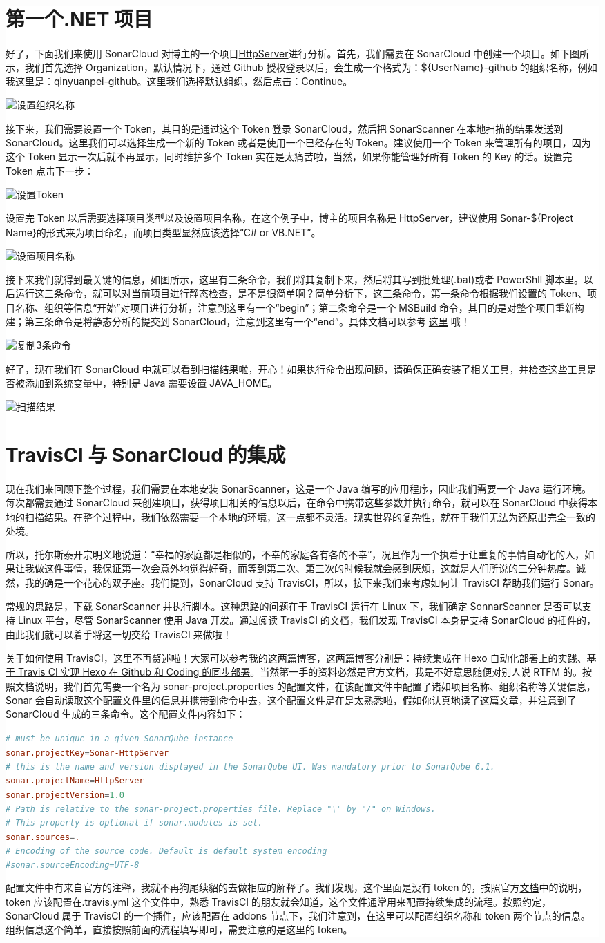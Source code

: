# 第一个.NET 项目
好了，下面我们来使用 SonarCloud 对博主的一个项目[HttpServer](https://github.com/qinyuanpei/HttpServer)进行分析。首先，我们需要在 SonarCloud 中创建一个项目。如下图所示，我们首先选择 Organization，默认情况下，通过 Github 授权登录以后，会生成一个格式为：${UserName}-github 的组织名称，例如我这里是：qinyuanpei-github。这里我们选择默认组织，然后点击：Continue。

![设置组织名称](https://ww1.sinaimg.cn/large/4c36074fly1fziy4wzsedj21h40jcjsm.jpg)

接下来，我们需要设置一个 Token，其目的是通过这个 Token 登录 SonarCloud，然后把 SonarScanner 在本地扫描的结果发送到 SonarCloud。这里我们可以选择生成一个新的 Token 或者是使用一个已经存在的 Token。建议使用一个 Token 来管理所有的项目，因为这个 Token 显示一次后就不再显示，同时维护多个 Token 实在是太痛苦啦，当然，如果你能管理好所有 Token 的 Key 的话。设置完 Token 点击下一步：

![设置Token](https://ww1.sinaimg.cn/large/4c36074fly1fzixye65qqj21gn0j7dh1.jpg)

设置完 Token 以后需要选择项目类型以及设置项目名称，在这个例子中，博主的项目名称是 HttpServer，建议使用 Sonar-${Project Name}的形式来为项目命名，而项目类型显然应该选择“C# or VB.NET”。

![设置项目名称](https://ww1.sinaimg.cn/large/4c36074fly1fz05nliq9vj21ef0bhaaj.jpg)

接下来我们就得到最关键的信息，如图所示，这里有三条命令，我们将其复制下来，然后将其写到批处理(.bat)或者 PowerShll 脚本里。以后运行这三条命令，就可以对当前项目进行静态检查，是不是很简单啊？简单分析下，这三条命令，第一条命令根据我们设置的 Token、项目名称、组织等信息“开始”对项目进行分析，注意到这里有一个“begin”；第二条命令是一个 MSBuild 命令，其目的是对整个项目重新构建；第三条命令是将静态分析的提交到 SonarCloud，注意到这里有一个“end”。具体文档可以参考 [这里](https://docs.sonarqube.org/display/SCAN/Analyzing+with+SonarQube+Scanner+for+MSBuild)  哦！

![复制3条命令](https://ww1.sinaimg.cn/large/4c36074fly1fz05k8xmafj20r60h1t9n.jpg)

好了，现在我们在 SonarCloud 中就可以看到扫描结果啦，开心！如果执行命令出现问题，请确保正确安装了相关工具，并检查这些工具是否被添加到系统变量中，特别是 Java 需要设置 JAVA_HOME。

![扫描结果](https://ww1.sinaimg.cn/large/4c36074fly1fz05e26i0aj21h40pmdj2.jpg)

# TravisCI 与 SonarCloud 的集成
现在我们来回顾下整个过程，我们需要在本地安装 SonarScanner，这是一个 Java 编写的应用程序，因此我们需要一个 Java 运行环境。每次都需要通过 SonarCloud 来创建项目，获得项目相关的信息以后，在命令中携带这些参数并执行命令，就可以在 SonarCloud 中获得本地的扫描结果。在整个过程中，我们依然需要一个本地的环境，这一点都不灵活。现实世界的复杂性，就在于我们无法为还原出完全一致的处境。

所以，托尔斯泰开宗明义地说道：“幸福的家庭都是相似的，不幸的家庭各有各的不幸”，况且作为一个执着于让重复的事情自动化的人，如果让我做这件事情，我保证第一次会意外地觉得好奇，而等到第二次、第三次的时候我就会感到厌烦，这就是人们所说的三分钟热度。诚然，我的确是一个花心的双子座。我们提到，SonarCloud 支持 TravisCI，所以，接下来我们来考虑如何让 TravisCI 帮助我们运行 Sonar。

常规的思路是，下载 SonarScanner 并执行脚本。这种思路的问题在于 TravisCI 运行在 Linux 下，我们确定 SonnarScanner 是否可以支持 Linux 平台，尽管 SonarScanner 使用 Java 开发。通过阅读 TravisCI 的[文档](https://docs.travis-ci.com/user/sonarcloud/)，我们发现 TravisCI 本身是支持 SonarCloud 的插件的，由此我们就可以着手将这一切交给 TravisCI 来做啦！

关于如何使用 TravisCI，这里不再赘述啦！大家可以参考我的这两篇博客，这两篇博客分别是：[持续集成在 Hexo 自动化部署上的实践](https://qinyuanpei.github.io/posts/3521618732/)、[基于 Travis CI 实现 Hexo 在 Github 和 Coding 的同步部署](https://qinyuanpei.github.io/posts/1113828794/)。当然第一手的资料必然是官方文档，我是不好意思随便对别人说 RTFM 的。按照文档说明，我们首先需要一个名为 sonar-project.properties 的配置文件，在该配置文件中配置了诸如项目名称、组织名称等关键信息，Sonar 会自动读取这个配置文件里的信息并携带到命令中去，这个配置文件是在是太熟悉啦，假如你认真地读了这篇文章，并注意到了 SonarCloud 生成的三条命令。这个配置文件内容如下：
```conf
# must be unique in a given SonarQube instance
sonar.projectKey=Sonar-HttpServer
# this is the name and version displayed in the SonarQube UI. Was mandatory prior to SonarQube 6.1.
sonar.projectName=HttpServer
sonar.projectVersion=1.0
# Path is relative to the sonar-project.properties file. Replace "\" by "/" on Windows.
# This property is optional if sonar.modules is set.
sonar.sources=.
# Encoding of the source code. Default is default system encoding
#sonar.sourceEncoding=UTF-8
```
配置文件中有来自官方的注释，我就不再狗尾续貂的去做相应的解释了。我们发现，这个里面是没有 token 的，按照官方[文档](https://docs.travis-ci.com/user/sonarcloud/)中的说明，token 应该配置在.travis.yml 这个文件中，熟悉 TravisCI 的朋友就会知道，这个文件通常用来配置持续集成的流程。按照约定，SonarCloud 属于 TravisCI 的一个插件，应该配置在 addons 节点下，我们注意到，在这里可以配置组织名称和 token 两个节点的信息。组织信息这个简单，直接按照前面的流程填写即可，需要注意的是这里的 token。